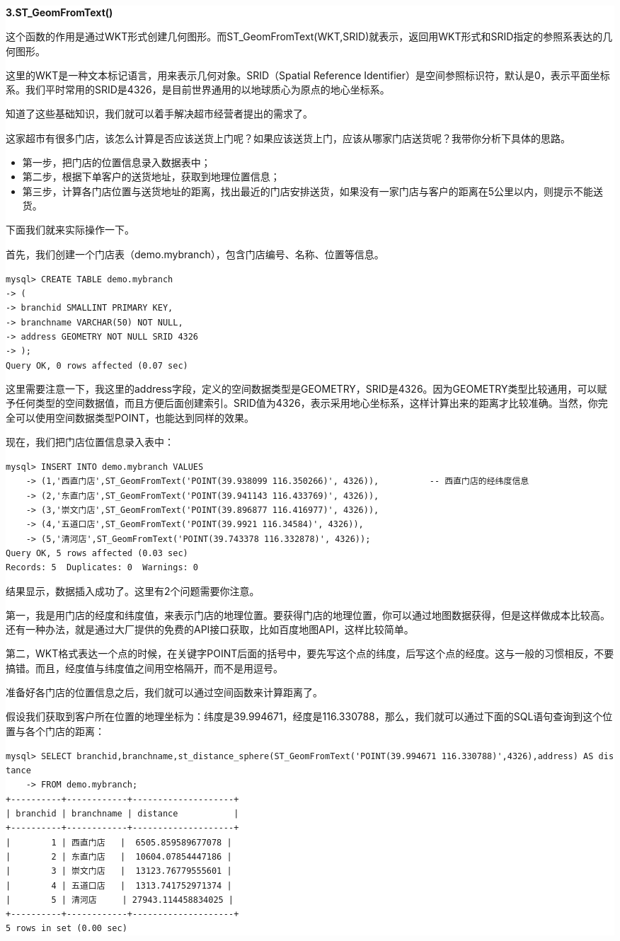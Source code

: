 **3.ST\_GeomFromText()**

这个函数的作用是通过WKT形式创建几何图形。而ST\_GeomFromText(WKT,SRID)就表示，返回用WKT形式和SRID指定的参照系表达的几何图形。

这里的WKT是一种文本标记语言，用来表示几何对象。SRID（Spatial Reference Identifier）是空间参照标识符，默认是0，表示平面坐标系。我们平时常用的SRID是4326，是目前世界通用的以地球质心为原点的地心坐标系。

知道了这些基础知识，我们就可以着手解决超市经营者提出的需求了。

这家超市有很多门店，该怎么计算是否应该送货上门呢？如果应该送货上门，应该从哪家门店送货呢？我带你分析下具体的思路。

- 第一步，把门店的位置信息录入数据表中；
- 第二步，根据下单客户的送货地址，获取到地理位置信息；
- 第三步，计算各门店位置与送货地址的距离，找出最近的门店安排送货，如果没有一家门店与客户的距离在5公里以内，则提示不能送货。

下面我们就来实际操作一下。

首先，我们创建一个门店表（demo.mybranch），包含门店编号、名称、位置等信息。

```
mysql> CREATE TABLE demo.mybranch
-> (
-> branchid SMALLINT PRIMARY KEY,
-> branchname VARCHAR(50) NOT NULL,
-> address GEOMETRY NOT NULL SRID 4326
-> );
Query OK, 0 rows affected (0.07 sec)

```

这里需要注意一下，我这里的address字段，定义的空间数据类型是GEOMETRY，SRID是4326。因为GEOMETRY类型比较通用，可以赋予任何类型的空间数据值，而且方便后面创建索引。SRID值为4326，表示采用地心坐标系，这样计算出来的距离才比较准确。当然，你完全可以使用空间数据类型POINT，也能达到同样的效果。

现在，我们把门店位置信息录入表中：

```
mysql> INSERT INTO demo.mybranch VALUES
    -> (1,'西直门店',ST_GeomFromText('POINT(39.938099 116.350266)', 4326)),          -- 西直门店的经纬度信息
    -> (2,'东直门店',ST_GeomFromText('POINT(39.941143 116.433769)', 4326)),
    -> (3,'崇文门店',ST_GeomFromText('POINT(39.896877 116.416977)', 4326)),
    -> (4,'五道口店',ST_GeomFromText('POINT(39.9921 116.34584)', 4326)),
    -> (5,'清河店',ST_GeomFromText('POINT(39.743378 116.332878)', 4326));
Query OK, 5 rows affected (0.03 sec)
Records: 5  Duplicates: 0  Warnings: 0

```

结果显示，数据插入成功了。这里有2个问题需要你注意。

第一，我是用门店的经度和纬度值，来表示门店的地理位置。要获得门店的地理位置，你可以通过地图数据获得，但是这样做成本比较高。还有一种办法，就是通过大厂提供的免费的API接口获取，比如百度地图API，这样比较简单。

第二，WKT格式表达一个点的时候，在关键字POINT后面的括号中，要先写这个点的纬度，后写这个点的经度。这与一般的习惯相反，不要搞错。而且，经度值与纬度值之间用空格隔开，而不是用逗号。

准备好各门店的位置信息之后，我们就可以通过空间函数来计算距离了。

假设我们获取到客户所在位置的地理坐标为：纬度是39.994671，经度是116.330788，那么，我们就可以通过下面的SQL语句查询到这个位置与各个门店的距离：

```
mysql> SELECT branchid,branchname,st_distance_sphere(ST_GeomFromText('POINT(39.994671 116.330788)',4326),address) AS distance
    -> FROM demo.mybranch;
+----------+------------+--------------------+
| branchid | branchname | distance           |
+----------+------------+--------------------+
|        1 | 西直门店   |  6505.859589677078 |
|        2 | 东直门店   |  10604.07854447186 |
|        3 | 崇文门店   |  13123.76779555601 |
|        4 | 五道口店   |  1313.741752971374 |
|        5 | 清河店     | 27943.114458834025 |
+----------+------------+--------------------+
5 rows in set (0.00 sec)
```